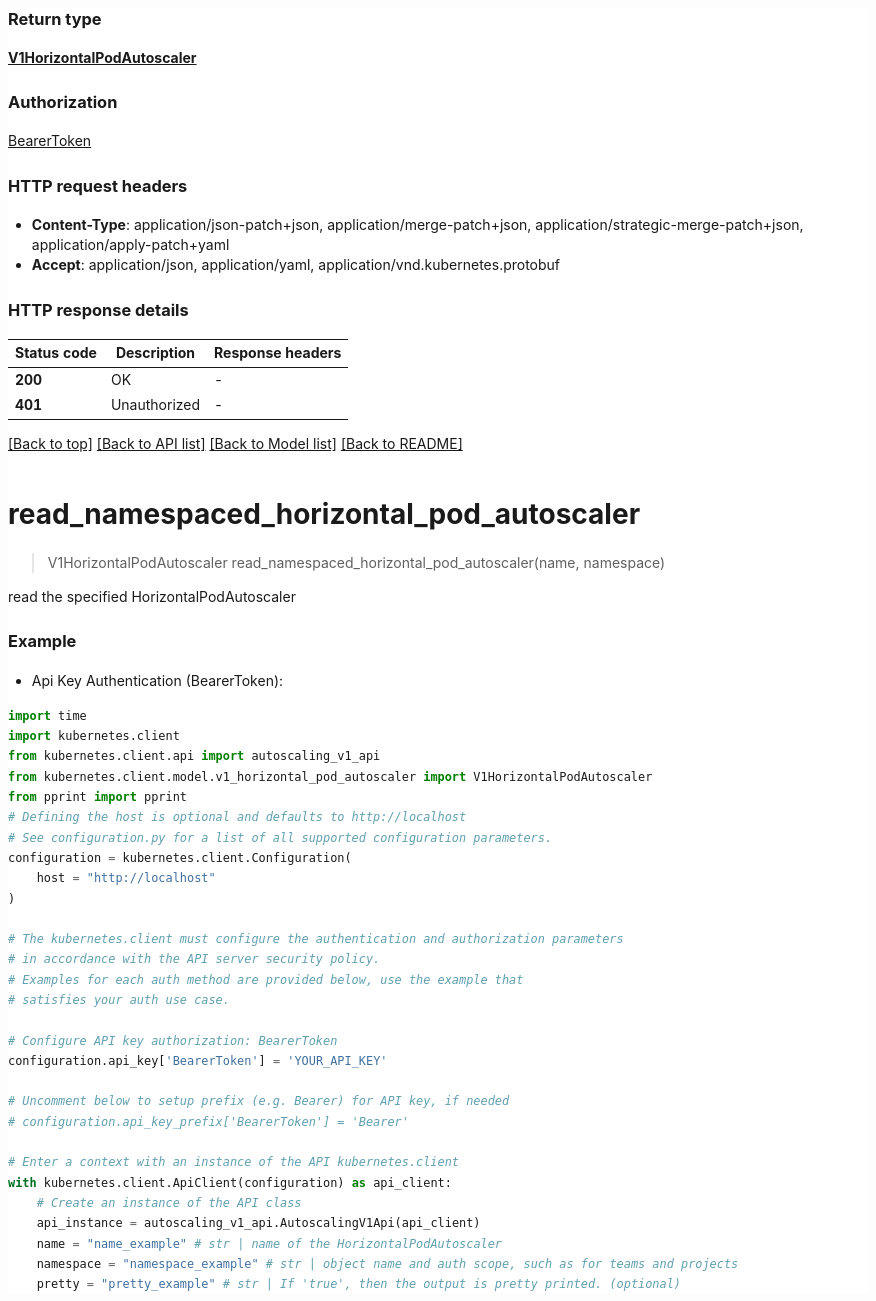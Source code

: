 ### Return type

[**V1HorizontalPodAutoscaler**](V1HorizontalPodAutoscaler.md)

### Authorization

[BearerToken](../README.md#BearerToken)

### HTTP request headers

 - **Content-Type**: application/json-patch+json, application/merge-patch+json, application/strategic-merge-patch+json, application/apply-patch+yaml
 - **Accept**: application/json, application/yaml, application/vnd.kubernetes.protobuf


### HTTP response details
| Status code | Description | Response headers |
|-------------|-------------|------------------|
**200** | OK |  -  |
**401** | Unauthorized |  -  |

[[Back to top]](#) [[Back to API list]](../README.md#documentation-for-api-endpoints) [[Back to Model list]](../README.md#documentation-for-models) [[Back to README]](../README.md)

# **read_namespaced_horizontal_pod_autoscaler**
> V1HorizontalPodAutoscaler read_namespaced_horizontal_pod_autoscaler(name, namespace)



read the specified HorizontalPodAutoscaler

### Example

* Api Key Authentication (BearerToken):
```python
import time
import kubernetes.client
from kubernetes.client.api import autoscaling_v1_api
from kubernetes.client.model.v1_horizontal_pod_autoscaler import V1HorizontalPodAutoscaler
from pprint import pprint
# Defining the host is optional and defaults to http://localhost
# See configuration.py for a list of all supported configuration parameters.
configuration = kubernetes.client.Configuration(
    host = "http://localhost"
)

# The kubernetes.client must configure the authentication and authorization parameters
# in accordance with the API server security policy.
# Examples for each auth method are provided below, use the example that
# satisfies your auth use case.

# Configure API key authorization: BearerToken
configuration.api_key['BearerToken'] = 'YOUR_API_KEY'

# Uncomment below to setup prefix (e.g. Bearer) for API key, if needed
# configuration.api_key_prefix['BearerToken'] = 'Bearer'

# Enter a context with an instance of the API kubernetes.client
with kubernetes.client.ApiClient(configuration) as api_client:
    # Create an instance of the API class
    api_instance = autoscaling_v1_api.AutoscalingV1Api(api_client)
    name = "name_example" # str | name of the HorizontalPodAutoscaler
    namespace = "namespace_example" # str | object name and auth scope, such as for teams and projects
    pretty = "pretty_example" # str | If 'true', then the output is pretty printed. (optional)
```